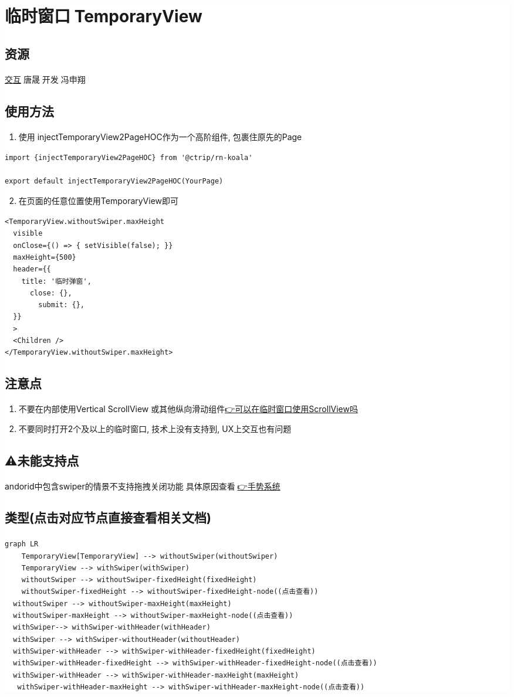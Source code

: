 # 临时窗口 TemporaryView

## 资源

[交互](http://cdp.release.ctripcorp.com/project/sketch/自由行规范-临时窗口/index.html) 唐晟 开发 冯申翔



## 使用方法

1. 使用 injectTemporaryView2PageHOC作为一个高阶组件, 包裹住原先的Page
```tsx
import {injectTemporaryView2PageHOC} from '@ctrip/rn-koala'

export default injectTemporaryView2PageHOC(YourPage)
```

2. 在页面的任意位置使用TemporaryView即可

```tsx
<TemporaryView.withoutSwiper.maxHeight
  visible
  onClose={() => { setVisible(false); }}
  maxHeight={500}
  header={{
    title: '临时弹窗',
      close: {},
        submit: {},
  }}
  >
  <Children />
</TemporaryView.withoutSwiper.maxHeight>
```

   

## 注意点

1. 不要在内部使用Vertical ScrollView 或其他纵向滑动组件[👉可以在临时窗口使用ScrollView吗](#问-可以在临时窗口使用scrollview吗)

2. 不要同时打开2个及以上的临时窗口, 技术上没有支持到, UX上交互也有问题

   

## ⚠️未能支持点

andorid中包含swiper的情景不支持拖拽关闭功能 具体原因查看 [👉手势系统](#手势系统)

   

## 类型(点击对应节点直接查看相关文档)



```mermaid
graph LR
	TemporaryView[TemporaryView] --> withoutSwiper(withoutSwiper)
	TemporaryView --> withSwiper(withSwiper)
 	withoutSwiper --> withoutSwiper-fixedHeight(fixedHeight)
 	withoutSwiper-fixedHeight --> withoutSwiper-fixedHeight-node((点击查看))
  withoutSwiper --> withoutSwiper-maxHeight(maxHeight)
  withoutSwiper-maxHeight --> withoutSwiper-maxHeight-node((点击查看))
  withSwiper--> withSwiper-withHeader(withHeader)
  withSwiper --> withSwiper-withoutHeader(withoutHeader)
  withSwiper-withHeader --> withSwiper-withHeader-fixedHeight(fixedHeight)
  withSwiper-withHeader-fixedHeight --> withSwiper-withHeader-fixedHeight-node((点击查看))
  withSwiper-withHeader --> withSwiper-withHeader-maxHeight(maxHeight)
   withSwiper-withHeader-maxHeight --> withSwiper-withHeader-maxHeight-node((点击查看))
```